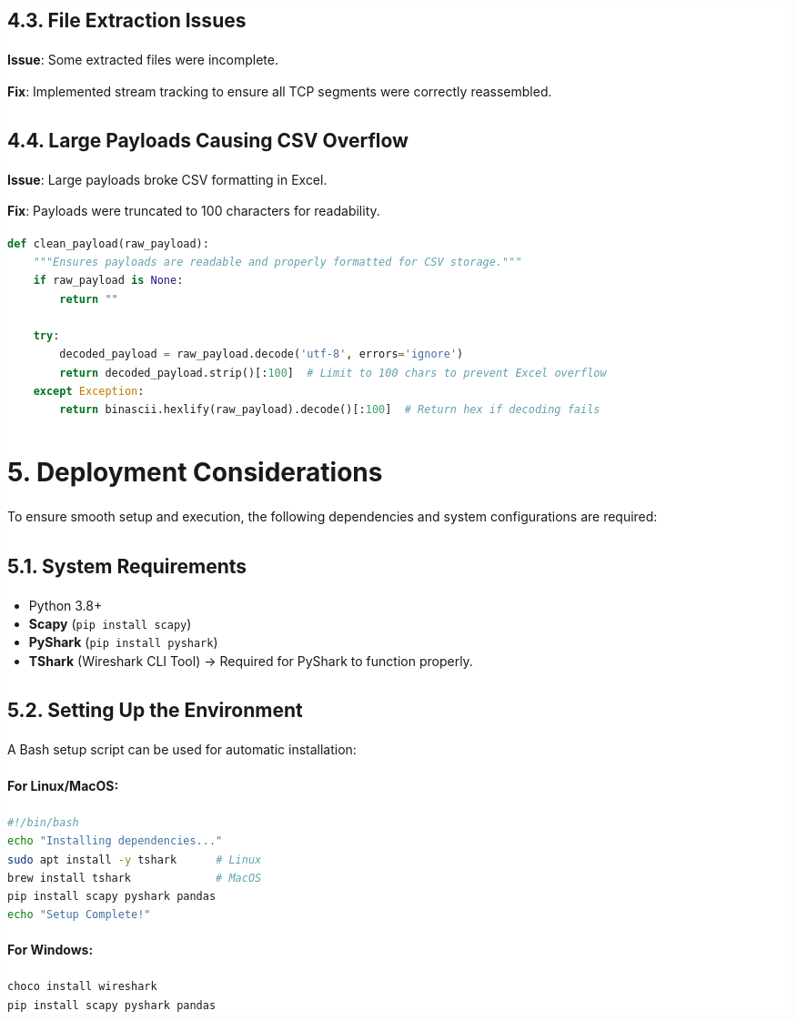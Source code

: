 ## 4.3. File Extraction Issues

**Issue**: Some extracted files were incomplete.

**Fix**: Implemented stream tracking to ensure all TCP segments were correctly reassembled.

## 4.4. Large Payloads Causing CSV Overflow
**Issue**: Large payloads broke CSV formatting in Excel.

**Fix**: Payloads were truncated to 100 characters for readability.
```python
def clean_payload(raw_payload):
    """Ensures payloads are readable and properly formatted for CSV storage."""
    if raw_payload is None:
        return ""

    try:
        decoded_payload = raw_payload.decode('utf-8', errors='ignore')
        return decoded_payload.strip()[:100]  # Limit to 100 chars to prevent Excel overflow
    except Exception:
        return binascii.hexlify(raw_payload).decode()[:100]  # Return hex if decoding fails
```

# 5. Deployment Considerations

To ensure smooth setup and execution, the following dependencies and system configurations are required:

## 5.1. System Requirements
- Python 3.8+
- **Scapy** (`pip install scapy`)
- **PyShark** (`pip install pyshark`)
- **TShark** (Wireshark CLI Tool) → Required for PyShark to function properly.

## 5.2. Setting Up the Environment

A Bash setup script can be used for automatic installation:
#### For Linux/MacOS:
```bash
#!/bin/bash
echo "Installing dependencies..."
sudo apt install -y tshark      # Linux
brew install tshark             # MacOS
pip install scapy pyshark pandas
echo "Setup Complete!"
```
#### For Windows:
```bash
choco install wireshark
pip install scapy pyshark pandas
```
